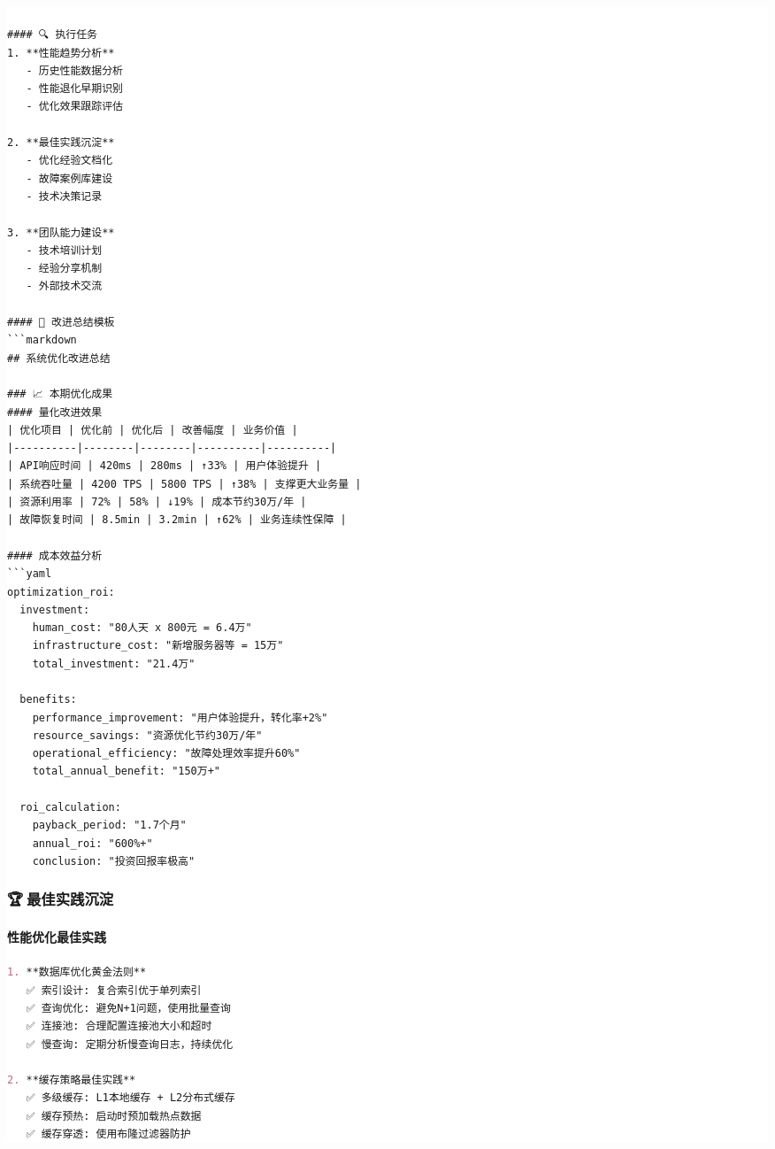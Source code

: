 ```

#### 🔍 执行任务
1. **性能趋势分析**
   - 历史性能数据分析
   - 性能退化早期识别
   - 优化效果跟踪评估

2. **最佳实践沉淀**
   - 优化经验文档化
   - 故障案例库建设
   - 技术决策记录

3. **团队能力建设**
   - 技术培训计划
   - 经验分享机制
   - 外部技术交流

#### 📝 改进总结模板
```markdown
## 系统优化改进总结

### 📈 本期优化成果
#### 量化改进效果
| 优化项目 | 优化前 | 优化后 | 改善幅度 | 业务价值 |
|----------|--------|--------|----------|----------|
| API响应时间 | 420ms | 280ms | ↑33% | 用户体验提升 |
| 系统吞吐量 | 4200 TPS | 5800 TPS | ↑38% | 支撑更大业务量 |
| 资源利用率 | 72% | 58% | ↓19% | 成本节约30万/年 |
| 故障恢复时间 | 8.5min | 3.2min | ↑62% | 业务连续性保障 |

#### 成本效益分析
```yaml
optimization_roi:
  investment:
    human_cost: "80人天 x 800元 = 6.4万"
    infrastructure_cost: "新增服务器等 = 15万"
    total_investment: "21.4万"
    
  benefits:
    performance_improvement: "用户体验提升，转化率+2%"
    resource_savings: "资源优化节约30万/年"
    operational_efficiency: "故障处理效率提升60%"
    total_annual_benefit: "150万+"
    
  roi_calculation:
    payback_period: "1.7个月"
    annual_roi: "600%+"
    conclusion: "投资回报率极高"
```

### 🏆 最佳实践沉淀
#### 性能优化最佳实践
```markdown
1. **数据库优化黄金法则**
   ✅ 索引设计: 复合索引优于单列索引
   ✅ 查询优化: 避免N+1问题，使用批量查询
   ✅ 连接池: 合理配置连接池大小和超时
   ✅ 慢查询: 定期分析慢查询日志，持续优化

2. **缓存策略最佳实践**  
   ✅ 多级缓存: L1本地缓存 + L2分布式缓存
   ✅ 缓存预热: 启动时预加载热点数据
   ✅ 缓存穿透: 使用布隆过滤器防护
```